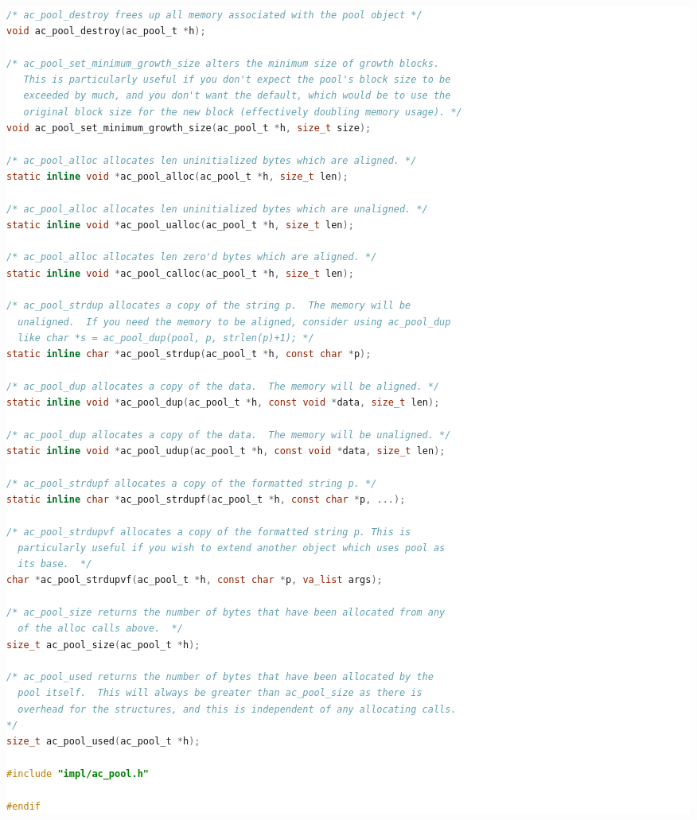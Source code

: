 ```c
/* ac_pool_destroy frees up all memory associated with the pool object */
void ac_pool_destroy(ac_pool_t *h);

/* ac_pool_set_minimum_growth_size alters the minimum size of growth blocks.
   This is particularly useful if you don't expect the pool's block size to be
   exceeded by much, and you don't want the default, which would be to use the
   original block size for the new block (effectively doubling memory usage). */
void ac_pool_set_minimum_growth_size(ac_pool_t *h, size_t size);

/* ac_pool_alloc allocates len uninitialized bytes which are aligned. */
static inline void *ac_pool_alloc(ac_pool_t *h, size_t len);

/* ac_pool_alloc allocates len uninitialized bytes which are unaligned. */
static inline void *ac_pool_ualloc(ac_pool_t *h, size_t len);

/* ac_pool_alloc allocates len zero'd bytes which are aligned. */
static inline void *ac_pool_calloc(ac_pool_t *h, size_t len);

/* ac_pool_strdup allocates a copy of the string p.  The memory will be
  unaligned.  If you need the memory to be aligned, consider using ac_pool_dup
  like char *s = ac_pool_dup(pool, p, strlen(p)+1); */
static inline char *ac_pool_strdup(ac_pool_t *h, const char *p);

/* ac_pool_dup allocates a copy of the data.  The memory will be aligned. */
static inline void *ac_pool_dup(ac_pool_t *h, const void *data, size_t len);

/* ac_pool_dup allocates a copy of the data.  The memory will be unaligned. */
static inline void *ac_pool_udup(ac_pool_t *h, const void *data, size_t len);

/* ac_pool_strdupf allocates a copy of the formatted string p. */
static inline char *ac_pool_strdupf(ac_pool_t *h, const char *p, ...);

/* ac_pool_strdupvf allocates a copy of the formatted string p. This is
  particularly useful if you wish to extend another object which uses pool as
  its base.  */
char *ac_pool_strdupvf(ac_pool_t *h, const char *p, va_list args);

/* ac_pool_size returns the number of bytes that have been allocated from any
  of the alloc calls above.  */
size_t ac_pool_size(ac_pool_t *h);

/* ac_pool_used returns the number of bytes that have been allocated by the
  pool itself.  This will always be greater than ac_pool_size as there is
  overhead for the structures, and this is independent of any allocating calls.
*/
size_t ac_pool_used(ac_pool_t *h);

#include "impl/ac_pool.h"

#endif
```
